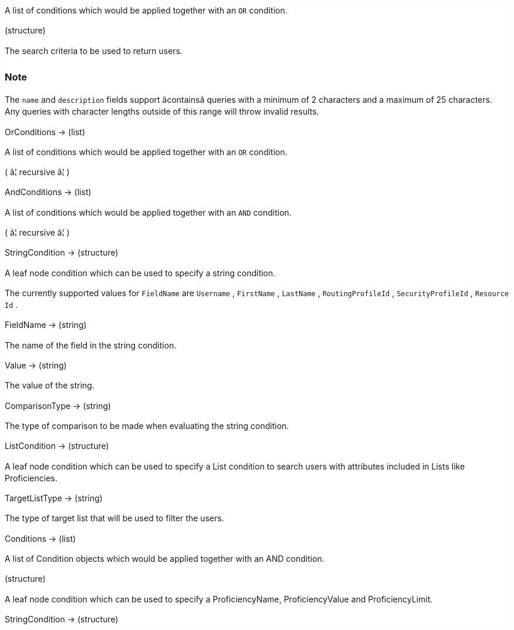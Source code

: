 A list of conditions which would be applied together with an `OR` condition.

(structure)

The search criteria to be used to return users.

### Note

The `name` and `description` fields support âcontainsâ queries with a minimum of 2 characters and a maximum of 25 characters. Any queries with character lengths outside of this range will throw invalid results.

OrConditions -> (list)

A list of conditions which would be applied together with an `OR` condition.

( â¦ recursive â¦ )

AndConditions -> (list)

A list of conditions which would be applied together with an `AND` condition.

( â¦ recursive â¦ )

StringCondition -> (structure)

A leaf node condition which can be used to specify a string condition.

The currently supported values for `FieldName` are `Username` , `FirstName` , `LastName` , `RoutingProfileId` , `SecurityProfileId` , `ResourceId` .

FieldName -> (string)

The name of the field in the string condition.

Value -> (string)

The value of the string.

ComparisonType -> (string)

The type of comparison to be made when evaluating the string condition.

ListCondition -> (structure)

A leaf node condition which can be used to specify a List condition to search users with attributes included in Lists like Proficiencies.

TargetListType -> (string)

The type of target list that will be used to filter the users.

Conditions -> (list)

A list of Condition objects which would be applied together with an AND condition.

(structure)

A leaf node condition which can be used to specify a ProficiencyName, ProficiencyValue and ProficiencyLimit.

StringCondition -> (structure)
